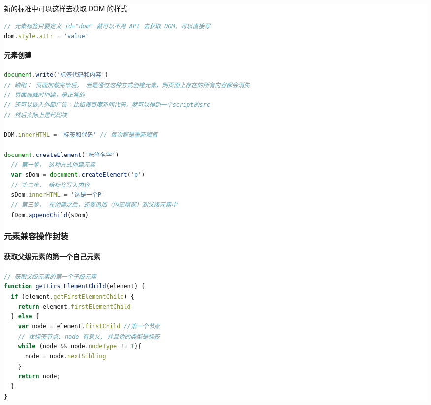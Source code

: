 

新的标准中可以这样去获取 DOM 的样式



```js
// 元素标签只要定义 id="dom" 就可以不用 API 去获取 DOM，可以直接写
dom.style.attr = 'value'
```

####  

#### 元素创建

```js
document.write('标签代码和内容')
// 缺陷： 页面加载完毕后， 若是通过这种方式创建元素，则页面上存在的所有内容都会消失
// 页面加载时创建，是正常的
// 还可以嵌入外部广告：比如搜百度新闻代码，就可以得到一个script的src
// 然后实际上是代码块

DOM.innerHTML = '标签和代码' // 每次都是重新赋值

document.createElement('标签名字')
  // 第一步， 这种方式创建元素
  var sDom = document.createElement('p')
  // 第二步， 给标签写入内容
  sDom.innerHTML = '这是一个P'
  // 第三步， 在创建之后，还要追加（内部尾部）到父级元素中
  fDom.appendChild(sDom)
```





### 元素兼容操作封装

#### 获取父级元素的第一个自己元素

```js
// 获取父级元素的第一个子级元素
function getFirstElementChild(element) {
  if (element.getFirstElementChild) {
    return element.firstElementChild
  } else {
    var node = element.firstChild //第一个节点
    // 找标签节点: node 有意义, 并且他的类型是标签
    while (node && node.nodeType != 1){
      node = node.nextSibling
    }
    return node;
  }
}
```

